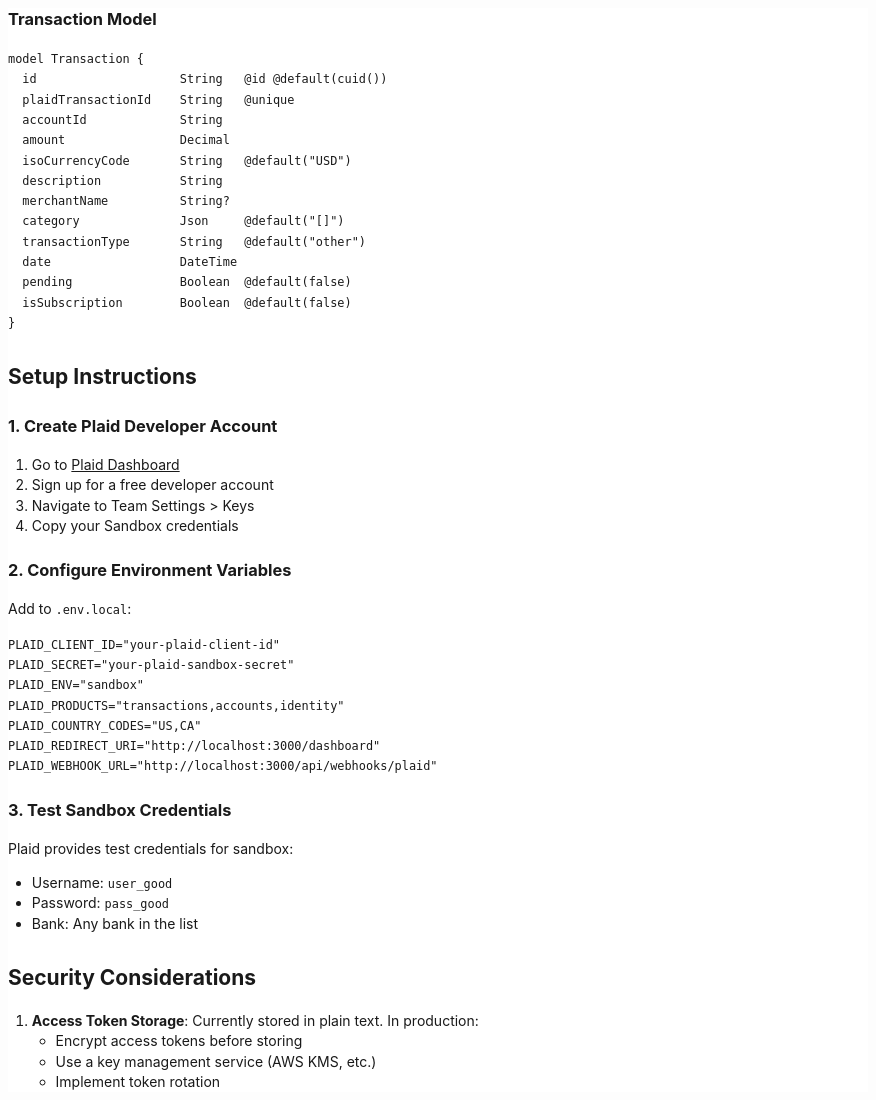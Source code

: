 ### Transaction Model
```prisma
model Transaction {
  id                    String   @id @default(cuid())
  plaidTransactionId    String   @unique
  accountId             String
  amount                Decimal
  isoCurrencyCode       String   @default("USD")
  description           String
  merchantName          String?
  category              Json     @default("[]")
  transactionType       String   @default("other")
  date                  DateTime
  pending               Boolean  @default(false)
  isSubscription        Boolean  @default(false)
}
```

## Setup Instructions

### 1. Create Plaid Developer Account

1. Go to [Plaid Dashboard](https://dashboard.plaid.com/signup)
2. Sign up for a free developer account
3. Navigate to Team Settings > Keys
4. Copy your Sandbox credentials

### 2. Configure Environment Variables

Add to `.env.local`:
```env
PLAID_CLIENT_ID="your-plaid-client-id"
PLAID_SECRET="your-plaid-sandbox-secret"
PLAID_ENV="sandbox"
PLAID_PRODUCTS="transactions,accounts,identity"
PLAID_COUNTRY_CODES="US,CA"
PLAID_REDIRECT_URI="http://localhost:3000/dashboard"
PLAID_WEBHOOK_URL="http://localhost:3000/api/webhooks/plaid"
```

### 3. Test Sandbox Credentials

Plaid provides test credentials for sandbox:
- Username: `user_good`
- Password: `pass_good`
- Bank: Any bank in the list

## Security Considerations

1. **Access Token Storage**: Currently stored in plain text. In production:
   - Encrypt access tokens before storing
   - Use a key management service (AWS KMS, etc.)
   - Implement token rotation
